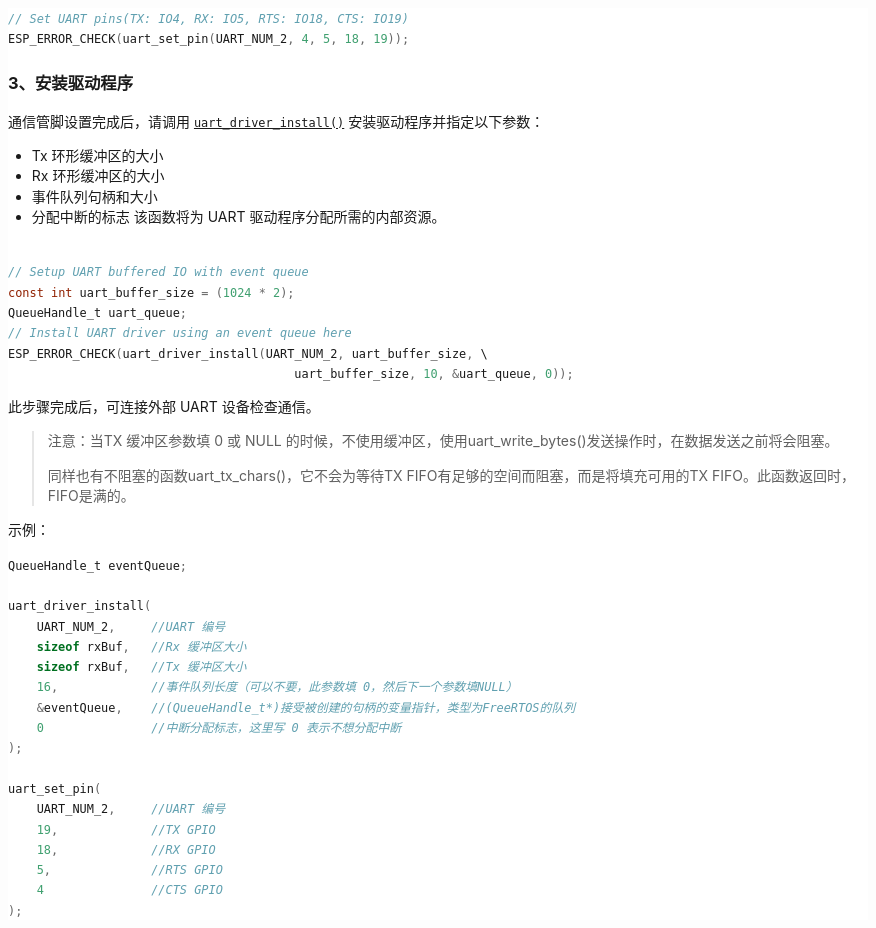 ```c
// Set UART pins(TX: IO4, RX: IO5, RTS: IO18, CTS: IO19)
ESP_ERROR_CHECK(uart_set_pin(UART_NUM_2, 4, 5, 18, 19));
```

### 3、安装驱动程序

通信管脚设置完成后，请调用 [`uart_driver_install()`](https://docs.espressif.com/projects/esp-idf/zh_CN/latest/esp32/api-reference/peripherals/uart.html#_CPPv419uart_driver_install11uart_port_tiiiP13QueueHandle_ti "uart_driver_install") 安装驱动程序并指定以下参数：
- Tx 环形缓冲区的大小
- Rx 环形缓冲区的大小
- 事件队列句柄和大小
- 分配中断的标志
该函数将为 UART 驱动程序分配所需的内部资源。
```c

// Setup UART buffered IO with event queue
const int uart_buffer_size = (1024 * 2);
QueueHandle_t uart_queue;
// Install UART driver using an event queue here
ESP_ERROR_CHECK(uart_driver_install(UART_NUM_2, uart_buffer_size, \
                                        uart_buffer_size, 10, &uart_queue, 0));

```

此步骤完成后，可连接外部 UART 设备检查通信。

>注意：当TX 缓冲区参数填 0 或 NULL 的时候，不使用缓冲区，使用uart_write_bytes()发送操作时，在数据发送之前将会阻塞。
>
>同样也有不阻塞的函数uart_tx_chars()，它不会为等待TX FIFO有足够的空间而阻塞，而是将填充可用的TX FIFO。此函数返回时，FIFO是满的。

示例：
``` c
QueueHandle_t eventQueue;

uart_driver_install(
	UART_NUM_2, 	//UART 编号
	sizeof rxBuf, 	//Rx 缓冲区大小
	sizeof rxBuf, 	//Tx 缓冲区大小
	16, 			//事件队列长度（可以不要，此参数填 0，然后下一个参数填NULL）
	&eventQueue, 	//(QueueHandle_t*)接受被创建的句柄的变量指针，类型为FreeRTOS的队列
	0				//中断分配标志，这里写 0 表示不想分配中断
);

uart_set_pin(
	UART_NUM_2, 	//UART 编号
	19, 			//TX GPIO
	18, 			//RX GPIO
	5, 				//RTS GPIO
	4				//CTS GPIO
);

```
